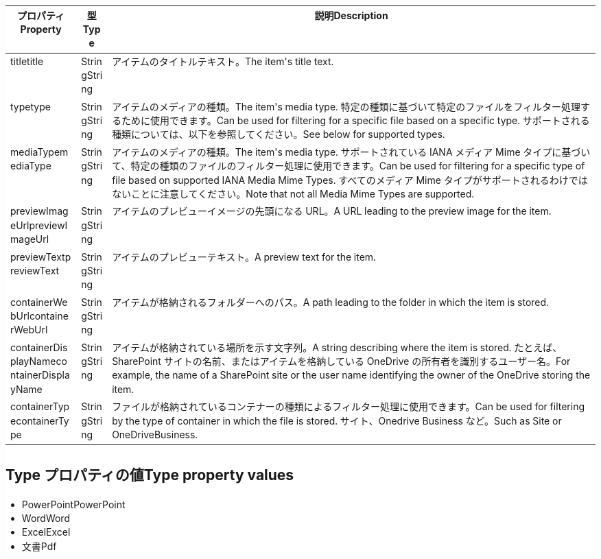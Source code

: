 | <span data-ttu-id="3e03f-108">プロパティ</span><span class="sxs-lookup"><span data-stu-id="3e03f-108">Property</span></span>              | <span data-ttu-id="3e03f-109">型</span><span class="sxs-lookup"><span data-stu-id="3e03f-109">Type</span></span>          | <span data-ttu-id="3e03f-110">説明</span><span class="sxs-lookup"><span data-stu-id="3e03f-110">Description</span></span>  |
| -------------         |---------------| -------------|
| <span data-ttu-id="3e03f-111">title</span><span class="sxs-lookup"><span data-stu-id="3e03f-111">title</span></span>                 | <span data-ttu-id="3e03f-112">String</span><span class="sxs-lookup"><span data-stu-id="3e03f-112">String</span></span>        | <span data-ttu-id="3e03f-113">アイテムのタイトルテキスト。</span><span class="sxs-lookup"><span data-stu-id="3e03f-113">The item's title text.</span></span>               |
| <span data-ttu-id="3e03f-114">type</span><span class="sxs-lookup"><span data-stu-id="3e03f-114">type</span></span>              | <span data-ttu-id="3e03f-115">String</span><span class="sxs-lookup"><span data-stu-id="3e03f-115">String</span></span>        | <span data-ttu-id="3e03f-116">アイテムのメディアの種類。</span><span class="sxs-lookup"><span data-stu-id="3e03f-116">The item's media type.</span></span> <span data-ttu-id="3e03f-117">特定の種類に基づいて特定のファイルをフィルター処理するために使用できます。</span><span class="sxs-lookup"><span data-stu-id="3e03f-117">Can be used for filtering for a specific file based on a specific type.</span></span> <span data-ttu-id="3e03f-118">サポートされる種類については、以下を参照してください。</span><span class="sxs-lookup"><span data-stu-id="3e03f-118">See below for supported types.</span></span> |
| <span data-ttu-id="3e03f-119">mediaType</span><span class="sxs-lookup"><span data-stu-id="3e03f-119">mediaType</span></span>             | <span data-ttu-id="3e03f-120">String</span><span class="sxs-lookup"><span data-stu-id="3e03f-120">String</span></span>        | <span data-ttu-id="3e03f-121">アイテムのメディアの種類。</span><span class="sxs-lookup"><span data-stu-id="3e03f-121">The item's media type.</span></span> <span data-ttu-id="3e03f-122">サポートされている IANA メディア Mime タイプに基づいて、特定の種類のファイルのフィルター処理に使用できます。</span><span class="sxs-lookup"><span data-stu-id="3e03f-122">Can be used for filtering for a specific type of file based on supported IANA Media Mime Types.</span></span> <span data-ttu-id="3e03f-123">すべてのメディア Mime タイプがサポートされるわけではないことに注意してください。</span><span class="sxs-lookup"><span data-stu-id="3e03f-123">Note that not all Media Mime Types are supported.</span></span> |
| <span data-ttu-id="3e03f-124">previewImageUrl</span><span class="sxs-lookup"><span data-stu-id="3e03f-124">previewImageUrl</span></span>       | <span data-ttu-id="3e03f-125">String</span><span class="sxs-lookup"><span data-stu-id="3e03f-125">String</span></span>        | <span data-ttu-id="3e03f-126">アイテムのプレビューイメージの先頭になる URL。</span><span class="sxs-lookup"><span data-stu-id="3e03f-126">A URL leading to the preview image for the item.</span></span> |
| <span data-ttu-id="3e03f-127">previewText</span><span class="sxs-lookup"><span data-stu-id="3e03f-127">previewText</span></span>           | <span data-ttu-id="3e03f-128">String</span><span class="sxs-lookup"><span data-stu-id="3e03f-128">String</span></span>        | <span data-ttu-id="3e03f-129">アイテムのプレビューテキスト。</span><span class="sxs-lookup"><span data-stu-id="3e03f-129">A preview text for the item.</span></span> |
| <span data-ttu-id="3e03f-130">containerWebUrl</span><span class="sxs-lookup"><span data-stu-id="3e03f-130">containerWebUrl</span></span>       | <span data-ttu-id="3e03f-131">String</span><span class="sxs-lookup"><span data-stu-id="3e03f-131">String</span></span>        | <span data-ttu-id="3e03f-132">アイテムが格納されるフォルダーへのパス。</span><span class="sxs-lookup"><span data-stu-id="3e03f-132">A path leading to the folder in which the item is stored.</span></span> |
| <span data-ttu-id="3e03f-133">containerDisplayName</span><span class="sxs-lookup"><span data-stu-id="3e03f-133">containerDisplayName</span></span>  | <span data-ttu-id="3e03f-134">String</span><span class="sxs-lookup"><span data-stu-id="3e03f-134">String</span></span>        | <span data-ttu-id="3e03f-135">アイテムが格納されている場所を示す文字列。</span><span class="sxs-lookup"><span data-stu-id="3e03f-135">A string describing where the item is stored.</span></span> <span data-ttu-id="3e03f-136">たとえば、SharePoint サイトの名前、またはアイテムを格納している OneDrive の所有者を識別するユーザー名。</span><span class="sxs-lookup"><span data-stu-id="3e03f-136">For example, the name of a SharePoint site or the user name identifying the owner of the OneDrive storing the item.</span></span>  |
| <span data-ttu-id="3e03f-137">containerType</span><span class="sxs-lookup"><span data-stu-id="3e03f-137">containerType</span></span>         | <span data-ttu-id="3e03f-138">String</span><span class="sxs-lookup"><span data-stu-id="3e03f-138">String</span></span> | <span data-ttu-id="3e03f-139">ファイルが格納されているコンテナーの種類によるフィルター処理に使用できます。</span><span class="sxs-lookup"><span data-stu-id="3e03f-139">Can be used for filtering by the type of container in which the file is stored.</span></span> <span data-ttu-id="3e03f-140">サイト、Onedrive Business など。</span><span class="sxs-lookup"><span data-stu-id="3e03f-140">Such as Site or OneDriveBusiness.</span></span>       |

## <a name="type-property-values"></a><span data-ttu-id="3e03f-141">Type プロパティの値</span><span class="sxs-lookup"><span data-stu-id="3e03f-141">Type property values</span></span>
-   <span data-ttu-id="3e03f-142">PowerPoint</span><span class="sxs-lookup"><span data-stu-id="3e03f-142">PowerPoint</span></span>
-   <span data-ttu-id="3e03f-143">Word</span><span class="sxs-lookup"><span data-stu-id="3e03f-143">Word</span></span>
-   <span data-ttu-id="3e03f-144">Excel</span><span class="sxs-lookup"><span data-stu-id="3e03f-144">Excel</span></span>
-   <span data-ttu-id="3e03f-145">文書</span><span class="sxs-lookup"><span data-stu-id="3e03f-145">Pdf</span></span>